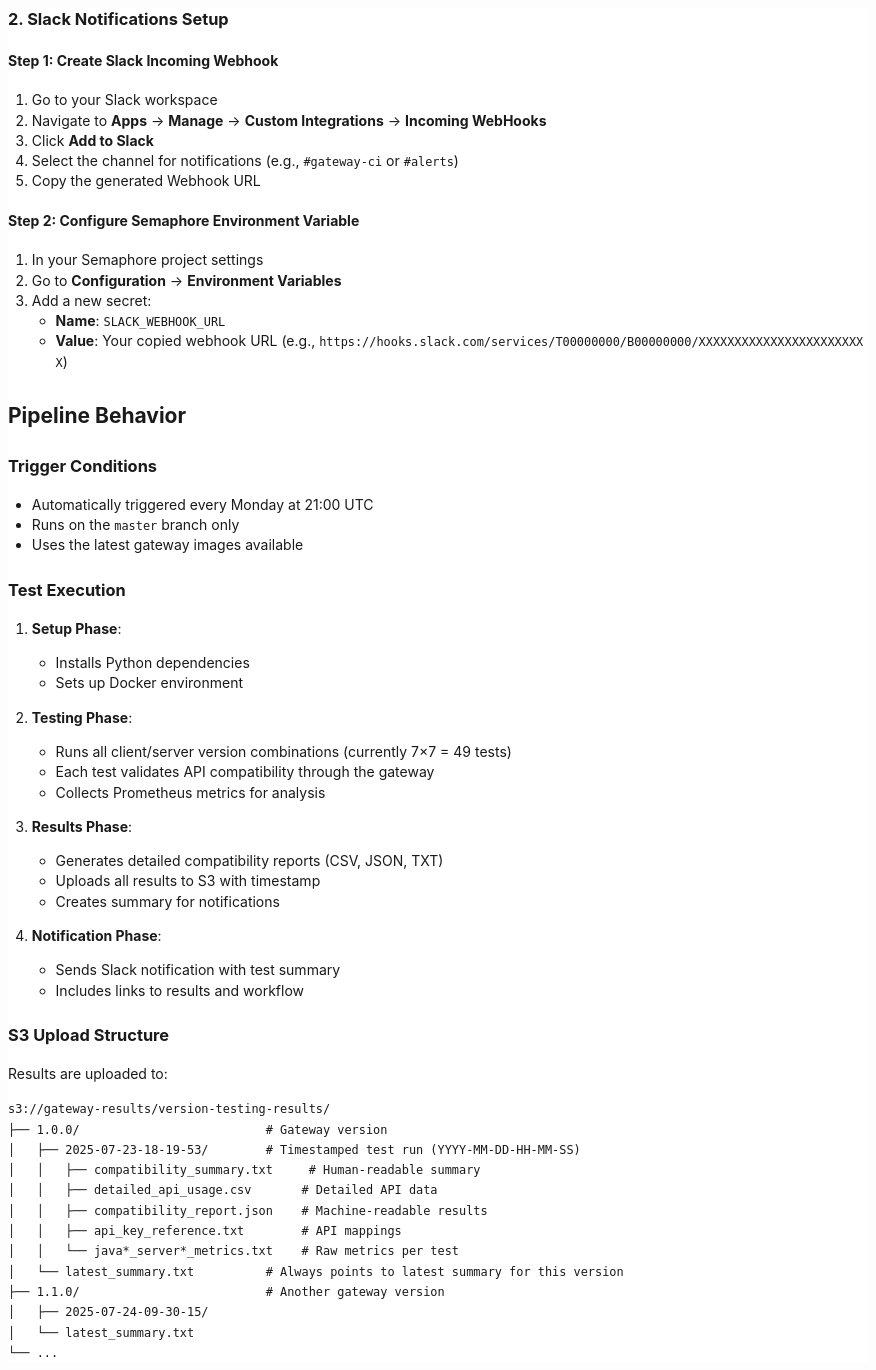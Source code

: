 ### 2. Slack Notifications Setup

#### Step 1: Create Slack Incoming Webhook

1. Go to your Slack workspace
2. Navigate to **Apps** → **Manage** → **Custom Integrations** → **Incoming WebHooks**
3. Click **Add to Slack**
4. Select the channel for notifications (e.g., `#gateway-ci` or `#alerts`)
5. Copy the generated Webhook URL

#### Step 2: Configure Semaphore Environment Variable

1. In your Semaphore project settings
2. Go to **Configuration** → **Environment Variables**
3. Add a new secret:
   - **Name**: `SLACK_WEBHOOK_URL`
   - **Value**: Your copied webhook URL (e.g., `https://hooks.slack.com/services/T00000000/B00000000/XXXXXXXXXXXXXXXXXXXXXXXX`)

## Pipeline Behavior

### Trigger Conditions
- Automatically triggered every Monday at 21:00 UTC
- Runs on the `master` branch only
- Uses the latest gateway images available

### Test Execution
1. **Setup Phase**: 
   - Installs Python dependencies
   - Sets up Docker environment
   
2. **Testing Phase**:
   - Runs all client/server version combinations (currently 7×7 = 49 tests)
   - Each test validates API compatibility through the gateway
   - Collects Prometheus metrics for analysis

3. **Results Phase**:
   - Generates detailed compatibility reports (CSV, JSON, TXT)
   - Uploads all results to S3 with timestamp
   - Creates summary for notifications

4. **Notification Phase**:
   - Sends Slack notification with test summary
   - Includes links to results and workflow

### S3 Upload Structure

Results are uploaded to:
```
s3://gateway-results/version-testing-results/
├── 1.0.0/                          # Gateway version
│   ├── 2025-07-23-18-19-53/        # Timestamped test run (YYYY-MM-DD-HH-MM-SS)
│   │   ├── compatibility_summary.txt     # Human-readable summary
│   │   ├── detailed_api_usage.csv       # Detailed API data
│   │   ├── compatibility_report.json    # Machine-readable results
│   │   ├── api_key_reference.txt        # API mappings
│   │   └── java*_server*_metrics.txt    # Raw metrics per test
│   └── latest_summary.txt          # Always points to latest summary for this version
├── 1.1.0/                          # Another gateway version
│   ├── 2025-07-24-09-30-15/
│   └── latest_summary.txt
└── ...
```
